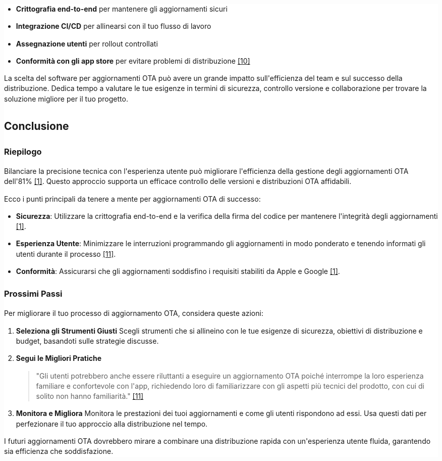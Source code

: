 - **Crittografia end-to-end** per mantenere gli aggiornamenti sicuri

- **Integrazione CI/CD** per allinearsi con il tuo flusso di lavoro

- **Assegnazione utenti** per rollout controllati

- **Conformità con gli app store** per evitare problemi di distribuzione [\[10\]](https://capgo.app/blog/how-live-updates-for-capacitor-work/)

La scelta del software per aggiornamenti OTA può avere un grande impatto sull'efficienza del team e sul successo della distribuzione. Dedica tempo a valutare le tue esigenze in termini di sicurezza, controllo versione e collaborazione per trovare la soluzione migliore per il tuo progetto.

## Conclusione

### Riepilogo

Bilanciare la precisione tecnica con l'esperienza utente può migliorare l'efficienza della gestione degli aggiornamenti OTA dell'81% [\[1\]](https://capgo.app/). Questo approccio supporta un efficace controllo delle versioni e distribuzioni OTA affidabili.

Ecco i punti principali da tenere a mente per aggiornamenti OTA di successo:

- **Sicurezza**: Utilizzare la crittografia end-to-end e la verifica della firma del codice per mantenere l'integrità degli aggiornamenti [\[1\]](https://capgo.app/).

- **Esperienza Utente**: Minimizzare le interruzioni programmando gli aggiornamenti in modo ponderato e tenendo informati gli utenti durante il processo [\[11\]](https://withintent.com/blog/ota-updates-design/).

- **Conformità**: Assicurarsi che gli aggiornamenti soddisfino i requisiti stabiliti da Apple e Google [\[1\]](https://capgo.app/).

### Prossimi Passi

Per migliorare il tuo processo di aggiornamento OTA, considera queste azioni:

1. **Seleziona gli Strumenti Giusti**
   Scegli strumenti che si allineino con le tue esigenze di sicurezza, obiettivi di distribuzione e budget, basandoti sulle strategie discusse.

2. **Segui le Migliori Pratiche**

   > "Gli utenti potrebbero anche essere riluttanti a eseguire un aggiornamento OTA poiché interrompe la loro esperienza familiare e confortevole con l'app, richiedendo loro di familiarizzare con gli aspetti più tecnici del prodotto, con cui di solito non hanno familiarità." [\[11\]](https://withintent.com/blog/ota-updates-design/)

3. **Monitora e Migliora**
   Monitora le prestazioni dei tuoi aggiornamenti e come gli utenti rispondono ad essi. Usa questi dati per perfezionare il tuo approccio alla distribuzione nel tempo.

I futuri aggiornamenti OTA dovrebbero mirare a combinare una distribuzione rapida con un'esperienza utente fluida, garantendo sia efficienza che soddisfazione.
